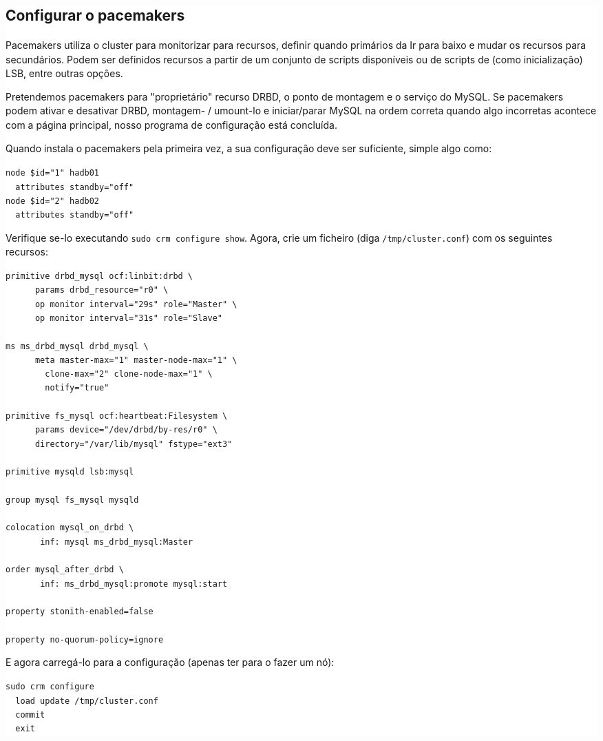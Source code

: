 ## <a name="setting-up-pacemaker"></a>Configurar o pacemakers

Pacemakers utiliza o cluster para monitorizar para recursos, definir quando primários da Ir para baixo e mudar os recursos para secundários. Podem ser definidos recursos a partir de um conjunto de scripts disponíveis ou de scripts de (como inicialização) LSB, entre outras opções.

Pretendemos pacemakers para "proprietário" recurso DRBD, o ponto de montagem e o serviço do MySQL. Se pacemakers podem ativar e desativar DRBD, montagem- / umount-lo e iniciar/parar MySQL na ordem correta quando algo incorretas acontece com a página principal, nosso programa de configuração está concluída.

Quando instala o pacemakers pela primeira vez, a sua configuração deve ser suficiente, simple algo como:

    node $id="1" hadb01
      attributes standby="off"
    node $id="2" hadb02
      attributes standby="off"

Verifique se-lo executando `sudo crm configure show`. Agora, crie um ficheiro (diga `/tmp/cluster.conf`) com os seguintes recursos:

    primitive drbd_mysql ocf:linbit:drbd \
          params drbd_resource="r0" \
          op monitor interval="29s" role="Master" \
          op monitor interval="31s" role="Slave"

    ms ms_drbd_mysql drbd_mysql \
          meta master-max="1" master-node-max="1" \
            clone-max="2" clone-node-max="1" \
            notify="true"

    primitive fs_mysql ocf:heartbeat:Filesystem \
          params device="/dev/drbd/by-res/r0" \
          directory="/var/lib/mysql" fstype="ext3"

    primitive mysqld lsb:mysql

    group mysql fs_mysql mysqld

    colocation mysql_on_drbd \
           inf: mysql ms_drbd_mysql:Master

    order mysql_after_drbd \
           inf: ms_drbd_mysql:promote mysql:start

    property stonith-enabled=false

    property no-quorum-policy=ignore

E agora carregá-lo para a configuração (apenas ter para o fazer um nó):

    sudo crm configure
      load update /tmp/cluster.conf
      commit
      exit
